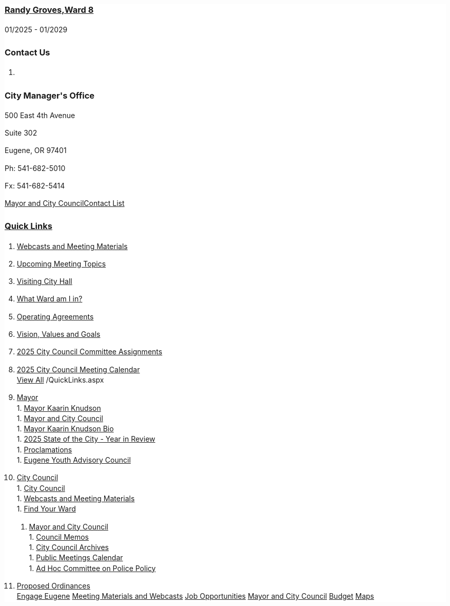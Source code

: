 ###  [Randy Groves,Ward 8](https://www.eugene-or.gov/4629) 

01/2025 - 01/2029

### Contact Us

 1.    

### City Manager's Office   

500 East 4th Avenue   

Suite 302   

Eugene, OR 97401   

Ph: 541-682-5010   

Fx: 541-682-5414    

 [Mayor and City CouncilContact List](https://www.eugene-or.gov/DocumentCenter/Home/View/2589)    

###  [Quick Links](https://www.eugene-or.gov/QuickLinks.aspx?CID=473) 

 1.  [Webcasts and Meeting Materials](https://www.eugene-or.gov/3360)  
 1.  [Upcoming Meeting Topics](https://www.eugene-or.gov/DocumentCenter/View/5448/Tentative-Working-Agenda?bidId=)  
 1.  [Visiting City Hall](https://www.eugene-or.gov/5284/Visiting-City-Hall)  
 1.  [What Ward am I in?](https://www.eugene-or.gov/index.aspx?NID=532)  
 1.  [Operating Agreements](https://www.eugene-or.gov/DocumentCenter/Home/View/4806)  
 1.  [Vision, Values and Goals](https://www.eugene-or.gov/DocumentCenter/Home/View/4808)  
 1.  [2025 City Council Committee Assignments](https://www.eugene-or.gov/DocumentCenter/View/68494/2023-Committee-Assignments)  
 1.  [2025 City Council Meeting Calendar](https://www.eugene-or.gov/DocumentCenter/View/76652/2025-Council-Calendar-)  
  [View All](https://www.eugene-or.gov/QuickLinks.aspx?CID=473)  /QuickLinks.aspx 

 1.   [Mayor](https://www.eugene-or.gov/3480/Mayor-Kaarin-Knudson)  [](https://www.eugene-or.gov/537/)  
    1.   [Mayor Kaarin Knudson](https://www.eugene-or.gov/3480/Mayor-Kaarin-Knudson)  
    1.   [Mayor and City Council](https://www.eugene-or.gov/537/Mayor-and-City-Council)  
    1.   [Mayor Kaarin Knudson Bio](https://www.eugene-or.gov/3458/Mayor-Kaarin-Knudson-Bio)  
    1.   [2025 State of the City - Year in Review](https://www.eugene-or.gov/4130/2025-State-of-the-City---Year-in-Review)  
    1.   [Proclamations](https://www.eugene-or.gov/3873/Proclamations)  
    1.   [Eugene Youth Advisory Council](https://www.eugene-or.gov/4843/Eugene-Youth-Advisory-Council)  
 1.   [City Council](https://www.eugene-or.gov/536/City-Council)  [](https://www.eugene-or.gov/537/)  
    1.   [City Council](https://www.eugene-or.gov/536/City-Council)  
    1.   [Webcasts and Meeting Materials](https://www.eugene-or.gov/3360/Webcasts-and-Meeting-Materials)  
    1.   [Find Your Ward](https://www.eugene-or.gov/532/Find-Your-Ward)  [](https://www.eugene-or.gov/537/)  
       1.   [Mayor and City Council](https://www.eugene-or.gov/514/Mayor-and-City-Council)  
    1.   [Council Memos](https://www.eugene-or.gov/1971/Council-Memos)  
    1.   [City Council Archives](https://www.eugene-or.gov/3502/City-Council-Archives)  
    1.   [Public Meetings Calendar](https://www.eugene-or.gov/1972/Public-Meetings-Calendar)  
    1.   [Ad Hoc Committee on Police Policy](https://www.eugene-or.gov/4560/Ad-Hoc-Committee-on-Police-Policy)  
 1.   [Proposed Ordinances](https://www.eugene-or.gov/1781/Proposed-Ordinances)  
  [Engage Eugene](https://engage.eugene-or.gov/)   [Meeting Materials and Webcasts](https://www.eugene-or.gov/3360)   [Job Opportunities](https://www.eugene-or.gov/111/Jobs)   [Mayor and City Council](https://www.eugene-or.gov/537)   [Budget](https://www.eugene-or.gov/106/Budget)   [Maps](https://mapping.eugene-or.gov/)   [](https://www.eugene-or.gov/537/)  [](https://www.eugene-or.gov/537/) 
